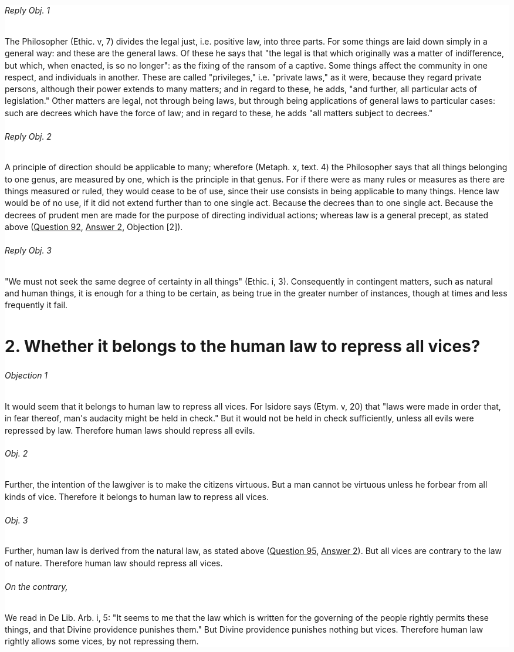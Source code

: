 ###### Reply Obj. 1
The Philosopher (Ethic. v, 7) divides the legal just, i.e. positive law, into three parts. For some things are laid down simply in a general way: and these are the general laws. Of these he says that "the legal is that which originally was a matter of indifference, but which, when enacted, is so no longer": as the fixing of the ransom of a captive. Some things affect the community in one respect, and individuals in another. These are called "privileges," i.e. "private laws," as it were, because they regard private persons, although their power extends to many matters; and in regard to these, he adds, "and further, all particular acts of legislation." Other matters are legal, not through being laws, but through being applications of general laws to particular cases: such are decrees which have the force of law; and in regard to these, he adds "all matters subject to decrees."  

###### Reply Obj. 2
A principle of direction should be applicable to many; wherefore (Metaph. x, text. 4) the Philosopher says that all things belonging to one genus, are measured by one, which is the principle in that genus. For if there were as many rules or measures as there are things measured or ruled, they would cease to be of use, since their use consists in being applicable to many things. Hence law would be of no use, if it did not extend further than to one single act. Because the decrees than to one single act. Because the decrees of prudent men are made for the purpose of directing individual actions; whereas law is a general precept, as stated above ([Question 92](92.%20Effects%20of%20Law.md), [Answer 2](92.%20Effects%20of%20Law.md#2.%20Whether%20the%20acts%20of%20law%20are%20suitably%20assigned?%20), Objection \[2\]).  

###### Reply Obj. 3
"We must not seek the same degree of certainty in all things" (Ethic. i, 3). Consequently in contingent matters, such as natural and human things, it is enough for a thing to be certain, as being true in the greater number of instances, though at times and less frequently it fail.  




# 2. Whether it belongs to the human law to repress all vices? 

###### Objection 1
It would seem that it belongs to human law to repress all vices. For Isidore says (Etym. v, 20) that "laws were made in order that, in fear thereof, man's audacity might be held in check." But it would not be held in check sufficiently, unless all evils were repressed by law. Therefore human laws should repress all evils.  

###### Obj. 2
Further, the intention of the lawgiver is to make the citizens virtuous. But a man cannot be virtuous unless he forbear from all kinds of vice. Therefore it belongs to human law to repress all vices.  

###### Obj. 3
Further, human law is derived from the natural law, as stated above ([Question 95](95.%20Human%20Law.md), [Answer 2](95.%20Human%20Law.md#2.%20Whether%20every%20human%20law%20is%20derived%20from%20the%20natural%20law?%20)). But all vices are contrary to the law of nature. Therefore human law should repress all vices.  

###### On the contrary,
We read in De Lib. Arb. i, 5: "It seems to me that the law which is written for the governing of the people rightly permits these things, and that Divine providence punishes them." But Divine providence punishes nothing but vices. Therefore human law rightly allows some vices, by not repressing them.  
